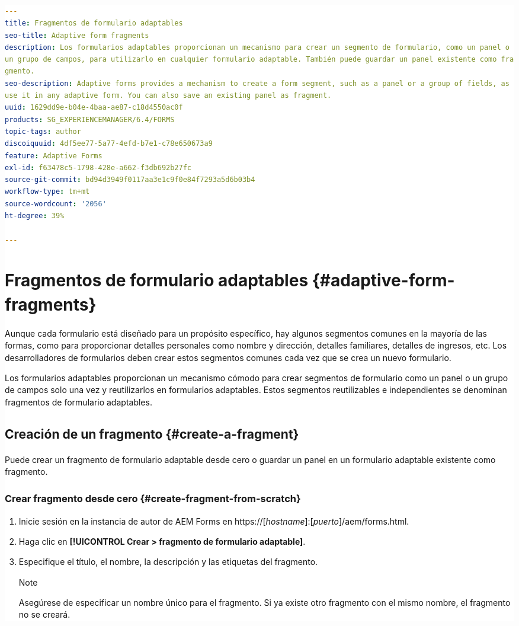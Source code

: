 ```yaml
---
title: Fragmentos de formulario adaptables
seo-title: Adaptive form fragments
description: Los formularios adaptables proporcionan un mecanismo para crear un segmento de formulario, como un panel o un grupo de campos, para utilizarlo en cualquier formulario adaptable. También puede guardar un panel existente como fragmento.
seo-description: Adaptive forms provides a mechanism to create a form segment, such as a panel or a group of fields, as use it in any adaptive form. You can also save an existing panel as fragment.
uuid: 1629dd9e-b04e-4baa-ae87-c18d4550ac0f
products: SG_EXPERIENCEMANAGER/6.4/FORMS
topic-tags: author
discoiquuid: 4df5ee77-5a77-4efd-b7e1-c78e650673a9
feature: Adaptive Forms
exl-id: f63478c5-1798-428e-a662-f3db692b27fc
source-git-commit: bd94d3949f0117aa3e1c9f0e84f7293a5d6b03b4
workflow-type: tm+mt
source-wordcount: '2056'
ht-degree: 39%

---
```


# Fragmentos de formulario adaptables {#adaptive-form-fragments}

Aunque cada formulario está diseñado para un propósito específico, hay algunos segmentos comunes en la mayoría de las formas, como para proporcionar detalles personales como nombre y dirección, detalles familiares, detalles de ingresos, etc. Los desarrolladores de formularios deben crear estos segmentos comunes cada vez que se crea un nuevo formulario.

Los formularios adaptables proporcionan un mecanismo cómodo para crear segmentos de formulario como un panel o un grupo de campos solo una vez y reutilizarlos en formularios adaptables. Estos segmentos reutilizables e independientes se denominan fragmentos de formulario adaptables.

## Creación de un fragmento {#create-a-fragment}

Puede crear un fragmento de formulario adaptable desde cero o guardar un panel en un formulario adaptable existente como fragmento.

### Crear fragmento desde cero {#create-fragment-from-scratch}

1. Inicie sesión en la instancia de autor de AEM Forms en https://[*hostname*]:[*puerto*]/aem/forms.html.
1. Haga clic en **[!UICONTROL Crear > fragmento de formulario adaptable]**.
1. Especifique el título, el nombre, la descripción y las etiquetas del fragmento.

   >[!NOTE]
   >
   >Asegúrese de especificar un nombre único para el fragmento. Si ya existe otro fragmento con el mismo nombre, el fragmento no se creará.
